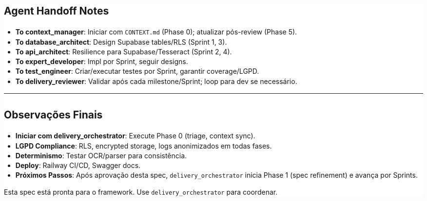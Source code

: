
## Agent Handoff Notes
- **To context_manager**: Iniciar com `CONTEXT.md` (Phase 0); atualizar pós-review (Phase 5).
- **To database_architect**: Design Supabase tables/RLS (Sprint 1, 3).
- **To api_architect**: Resilience para Supabase/Tesseract (Sprint 2, 4).
- **To expert_developer**: Impl por Sprint, seguir designs.
- **To test_engineer**: Criar/executar testes por Sprint, garantir coverage/LGPD.
- **To delivery_reviewer**: Validar após cada milestone/Sprint; loop para dev se necessário.

---

## Observações Finais
- **Iniciar com delivery_orchestrator**: Execute Phase 0 (triage, context sync).
- **LGPD Compliance**: RLS, encrypted storage, logs anonimizados em todas fases.
- **Determinismo**: Testar OCR/parser para consistência.
- **Deploy**: Railway CI/CD, Swagger docs.
- **Próximos Passos**: Após aprovação desta spec, `delivery_orchestrator` inicia Phase 1 (spec refinement) e avança por Sprints.

Esta spec está pronta para o framework. Use `delivery_orchestrator` para coordenar.